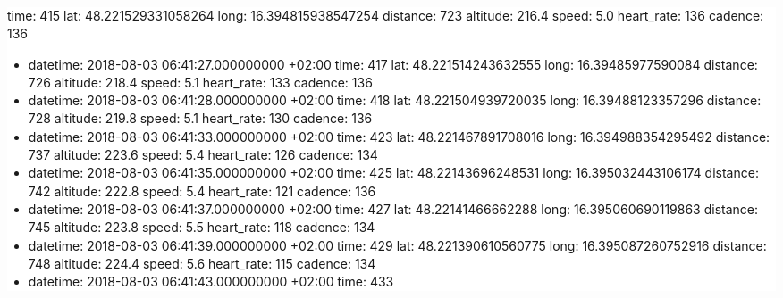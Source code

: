   time: 415
  lat: 48.221529331058264
  long: 16.394815938547254
  distance: 723
  altitude: 216.4
  speed: 5.0
  heart_rate: 136
  cadence: 136
- datetime: 2018-08-03 06:41:27.000000000 +02:00
  time: 417
  lat: 48.221514243632555
  long: 16.39485977590084
  distance: 726
  altitude: 218.4
  speed: 5.1
  heart_rate: 133
  cadence: 136
- datetime: 2018-08-03 06:41:28.000000000 +02:00
  time: 418
  lat: 48.221504939720035
  long: 16.39488123357296
  distance: 728
  altitude: 219.8
  speed: 5.1
  heart_rate: 130
  cadence: 136
- datetime: 2018-08-03 06:41:33.000000000 +02:00
  time: 423
  lat: 48.221467891708016
  long: 16.394988354295492
  distance: 737
  altitude: 223.6
  speed: 5.4
  heart_rate: 126
  cadence: 134
- datetime: 2018-08-03 06:41:35.000000000 +02:00
  time: 425
  lat: 48.22143696248531
  long: 16.395032443106174
  distance: 742
  altitude: 222.8
  speed: 5.4
  heart_rate: 121
  cadence: 136
- datetime: 2018-08-03 06:41:37.000000000 +02:00
  time: 427
  lat: 48.22141466662288
  long: 16.395060690119863
  distance: 745
  altitude: 223.8
  speed: 5.5
  heart_rate: 118
  cadence: 134
- datetime: 2018-08-03 06:41:39.000000000 +02:00
  time: 429
  lat: 48.221390610560775
  long: 16.395087260752916
  distance: 748
  altitude: 224.4
  speed: 5.6
  heart_rate: 115
  cadence: 134
- datetime: 2018-08-03 06:41:43.000000000 +02:00
  time: 433